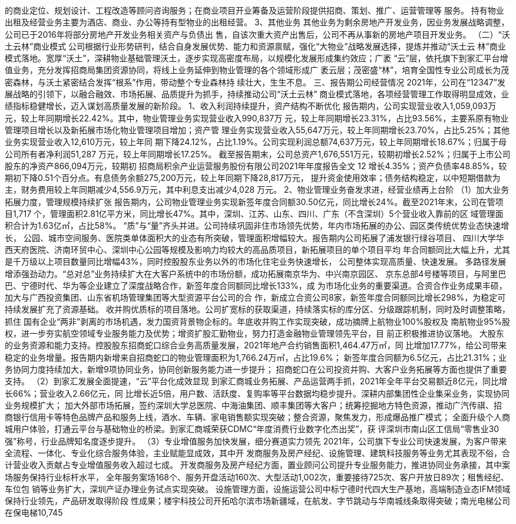 的商业定位、规划设计、工程改造等顾问咨询服务；在商业项目开业筹备及运营阶段提供招商、策划、推广、运营管理等
服务。
持有物业出租及经营业务主要为酒店、商业、办公等持有型物业的出租经营。
3、其他业务
其他业务为剩余房地产开发业务，因业务发展战略调整，公司已于2016年将部分房地产开发业务相关资产与负债出
售，自该次重大资产出售后，公司不再从事新的房地产项目开发业务。
（二）“沃土云林”商业模式
公司根据行业形势研判，结合自身发展优势、能力和资源禀赋，强化“大物业”战略发展选择，提炼并推动“沃土云
林”商业模式落地。宽厚“沃土”，深耕物业基础管理沃土，逐步实现高密度布局，以规模化发展形成集约效应；广袤
“云”层，依托旗下到家汇平台增值业务，充分发挥招商局集团资源协同，将线上业务延伸到物业管理的各个领域形成广
袤云层；茂密盛“林”，培育全国性专业公司成长为茂密森林，与沃土紧密结合发挥“根系”作用，带动整个专业森林持
续壮大，生生不息。
三、报告期公司经营情况
2021年，公司在“12347”发展战略的引领下，以融合融效、市场拓展、品质提升为抓手，持续推动公司“沃土云林”
商业模式落地，各项经营管理工作取得明显成效，业绩指标稳健增长，迈入谋划高质量发展的新阶段。
1、收入利润持续提升，资产结构不断优化
报告期内，公司实现营业收入1,059,093万元，较上年同期增长22.42%。其中，物业管理业务实现营业收入990,837万
元，较上年同期增长23.31%，占比93.56%，主要系原有物业管理项目增长以及新拓展市场化物业管理项目增加；资产管
理业务实现营业收入55,647万元，较上年同期增长23.70%，占比5.25%；其他业务实现营业收入12,610万元，较上年同
期下降24.12%，占比1.19%。公司实现利润总额74,637万元，较上年同期增长18.67%；归属于母公司所有者净利润51,287
万元，较上年同期增长17.25%。
截至报告期末，公司总资产1,676,551万元，较期初增长2.52%；归属于上市公司股东的净资产866,094万元，较期初
招商局积余产业运营服务股份有限公司2021年年度报告全文
12
增长4.35%；资产负债率48.85%，较期初下降0.51个百分点。有息债务余额275,200万元，较上年同期下降28,817万元，
提升资金使用效率；债务结构稳定，以中短期借款为主，财务费用较上年同期减少4,556.9万元，其中利息支出减少4,028
万元。
2、物业管理业务奋发求进，经营业绩再上台阶
（1）加大业务拓展力度，管理规模持续扩张
报告期内，公司物业管理业务实现新签年度合同额30.50亿元，同比增长24%。截至2021年末，公司在管项目1,717
个，管理面积2.81亿平方米，同比增长47%。其中，深圳、江苏、山东、四川、广东（不含深圳）5个营业收入靠前的区
域管理面积合计为1.63亿㎡，占比58%。
“质”与“量”齐头并进。公司持续巩固非住市场领先优势，年内市场拓展的办公、园区类传统优势业态快速增长，
公园、城市空间服务、医院类单体面积大的业态有所突破，管理面积增幅较大。报告期内公司拓展了浦发银行绿谷项目、
四川大学华西天府医院、济南环贸中心、深圳中心公园等规模及影响力均较大的高品质项目，新拓展项目的单个项目平均
年合同额同比大幅上升，尤其是千万级以上项目数量同比增幅43%，同时控股股东业务以外的市场化住宅业务快速增长，
公司整体实现高质量、快速发展。
多路径发展增添强劲动力。“总对总”业务持续扩大在大客户系统中的市场份额，成功拓展南京华为、中兴南京园区、
京东总部4号楼等项目，与阿里巴巴、宁德时代、华为等企业建立了深度战略合作，新签年度合同额同比增长133%，成
为市场化业务的重要渠道。合资合作业务成果丰硕，加大与广西投资集团、山东省机场管理集团等大型资源平台公司的合
作，新成立合资公司8家，新签年度合同额同比增长298%，为稳定可持续发展扩充了资源基础。
收并购优质标的项目落地。公司扩宽标的获取渠道，持续落实标的库分区、分级跟踪机制，同时及时调整策略，抓住
国有企业“两非”剥离的市场机遇，发力国资背景物企标的。年底收并购工作实现突破，成功摘牌上航物业100%股权及
南航物业95%股权，进一步夯实航空领域专业服务能力及优势；增资扩股汇勤物业，努力打造金融物业管理领先平台，目
前正积极推进协议落地。
大股东的业务资源和能力支持。控股股东招商蛇口综合业务高质量发展，2021年地产合约销售面积1,464.47万㎡，同
比增加17.77%，给公司带来稳定的业务增量。报告期内新增来自招商蛇口的物业管理面积为1,766.24万㎡，占比19.6%；
新签年度合同额为6.5亿元，占比21.31%；业务协同力度持续加大，新增9项协同业务，协同创新服务能力进一步提升；
招商蛇口在公司投资并购、大客户业务拓展等方面也提供了重要支持。
（2）到家汇发展全面提速，“云”平台化成效显现
到家汇商城业务拓展、产品运营两手抓，2021年全年平台交易额近8亿元，同比增长66%；营业收入2.66亿元，同
比增长近5倍，用户数、活跃度、复购率等平台数据均稳步提升。深耕内部集团性企业集采业务，实现协同业务规模扩大；
加大外部市场拓展，签约深圳大学总医院、中海油集团、顺丰集团等大客户；统筹挖掘地方特色资源，推动广汽传祺、招
商银行信用卡等特色品牌产品和服务上线，酒水、车辆、家电销售额实现突破；整合资源，聚焦发力，形成爆品推广模式；
全面升级个人商城用户体验，打通云平台与基础物业的桥梁。到家汇商城荣获CDMC“年度消费行业数字化杰出奖”，获
评深圳市南山区工信局“零售业30强”称号，行业品牌知名度逐步提升。
（3）专业增值服务加快发展，细分赛道实力领先
2021年，公司旗下专业公司快速发展，为客户带来全流程、一体化、专业化综合服务体验，主业赋能显成效，其中开
发商服务及房产经纪、设施管理、建筑科技服务等业务尤其表现不俗，合计营业收入贡献占专业增值服务收入超过七成。
开发商服务及房产经纪方面，置业顾问公司提升专业服务能力，推进协同业务承接，其中案场服务保持行业标杆水平，
全年服务案场168个、服务开盘活动160次、大型活动1,002次，重要接待725次、客户开放日89次；租售经纪、车位包
销等业务扩大，深圳产证办理业务试点实现突破。
设施管理方面，设施运营公司中标宁德时代四大生产基地，高端制造业态IFM领域保持行业领先，产品研发取得阶段
性成果；楼宇科技公司开拓哈尔滨市场新疆域，在航发、字节跳动与华南城线条取得突破；南光电梯公司在保电梯10,745